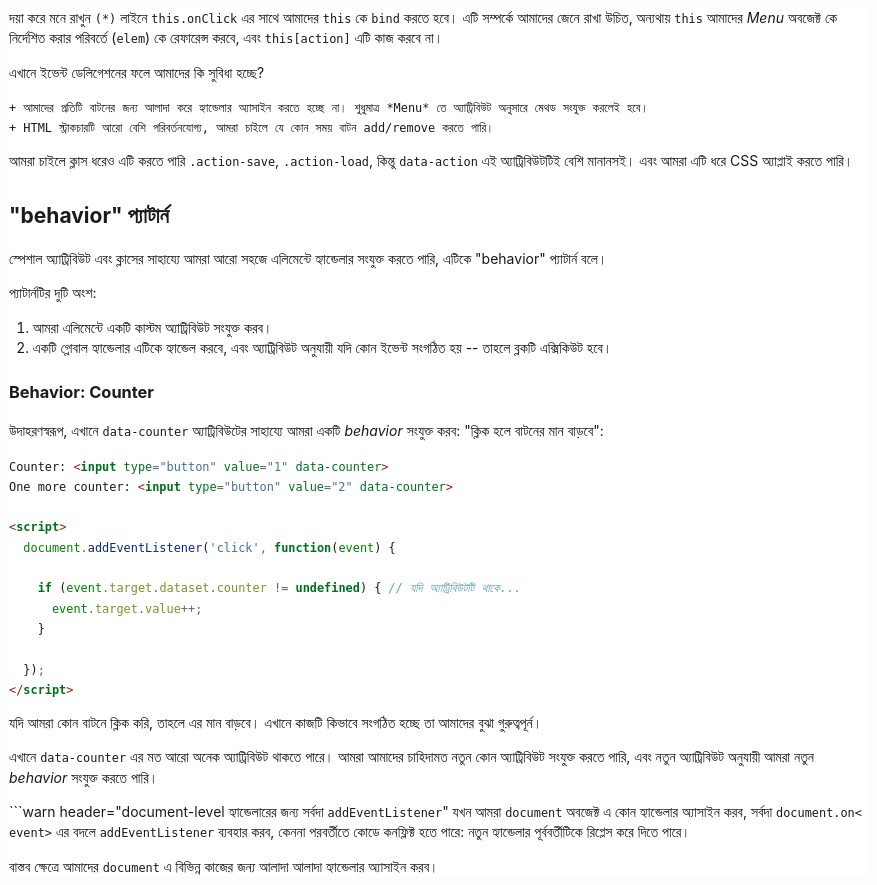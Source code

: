 দয়া করে মনে রাখুন `(*)` লাইনে `this.onClick` এর সাথে আমাদের `this` কে `bind` করতে হবে। এটি সম্পর্কে আমাদের জেনে রাখা উচিত, অন্যথায় `this` আমাদের *Menu* অবজেক্ট কে নির্দেশিত করার পরিবর্তে (`elem`) কে রেফারেন্স করবে, এবং `this[action]` এটি কাজ করবে না।

এখানে ইভেন্ট ডেলিগেশনের ফলে আমাদের কি সুবিধা হচ্ছে?

```compare
+ আমাদের প্রতিটি বাটনের জন্য আলাদা করে হ্যান্ডেলার অ্যাসাইন করতে হচ্ছে না। শুধুমাত্র *Menu* তে অ্যাট্রিবিউট অনুসারে মেথড সংযুক্ত করলেই হবে।
+ HTML স্ট্রাকচারটি আরো বেশি পরিবর্তনযোগ্য, আমরা চাইলে যে কোন সময় বাটন add/remove করতে পারি।
```

আমরা চাইলে ক্লাস ধরেও এটি করতে পারি `.action-save`, `.action-load`, কিন্তু `data-action` এই অ্যাট্রিবিউটটিই বেশি মানানসই। এবং আমরা এটি ধরে CSS অ্যাপ্লাই করতে পারি।

## "behavior" প্যাটার্ন

স্পেশাল অ্যাট্রিবিউট এবং ক্লাসের সাহায্যে আমরা আরো সহজে এলিমেন্টে হ্যান্ডেলার সংযুক্ত করতে পারি, এটিকে "behavior" প্যাটার্ন বলে।

প্যাটার্নটির দুটি অংশ:
1. আমরা এলিমেন্টে একটি কাস্টম অ্যাট্রিবিউট সংযুক্ত করব।
2. একটি গ্লোবাল হ্যান্ডেলার এটিকে হ্যান্ডেল করবে, এবং অ্যাট্রিবিউট অনুযায়ী যদি কোন ইভেন্ট সংগঠিত হয় -- তাহলে ব্লকটি এক্সিকিউট হবে।

### Behavior: Counter

উদাহরণস্বরূপ, এখানে `data-counter` অ্যাট্রিবিউটের সাহায্যে আমরা একটি *behavior* সংযুক্ত করব: "ক্লিক হলে বাটনের মান বাড়বে":

```html run autorun height=60
Counter: <input type="button" value="1" data-counter>
One more counter: <input type="button" value="2" data-counter>

<script>
  document.addEventListener('click', function(event) {

    if (event.target.dataset.counter != undefined) { // যদি অ্যাট্রিবিউটটি থাকে...
      event.target.value++;
    }

  });
</script>
```

যদি আমরা কোন বাটনে ক্লিক করি, তাহলে এর মান বাড়বে। এখানে কাজটি কিভাবে সংগঠিত হচ্ছে তা আমাদের বুঝা গুরুত্বপূর্ন।

এখানে `data-counter` এর মত আরো অনেক অ্যাট্রিবিউট থাকতে পারে। আমরা আমাদের চাহিদামত নতুন কোন অ্যাট্রিবিউট সংযুক্ত করতে পারি, এবং নতুন অ্যাট্রিবিউট অনুযায়ী আমরা নতুন *behavior* সংযুক্ত করতে পারি।

```warn header="document-level হ্যান্ডেলারের জন্য সর্বদা `addEventListener`"
যখন আমরা `document` অবজেক্ট এ কোন হ্যান্ডেলার অ্যাসাইন করব, সর্বদা `document.on<event>` এর বদলে `addEventListener` ব্যবহার করব, কেননা পরবর্তীতে কোডে কনফ্লিক্ট হতে পারে: নতুন হ্যান্ডেলার পূর্ববর্তীটিকে রিপ্লেস করে দিতে পারে।

বাস্তব ক্ষেত্রে আমাদের `document` এ বিভিন্ন কাজের জন্য আলাদা আলাদা হ্যান্ডেলার অ্যাসাইন করব।
```
